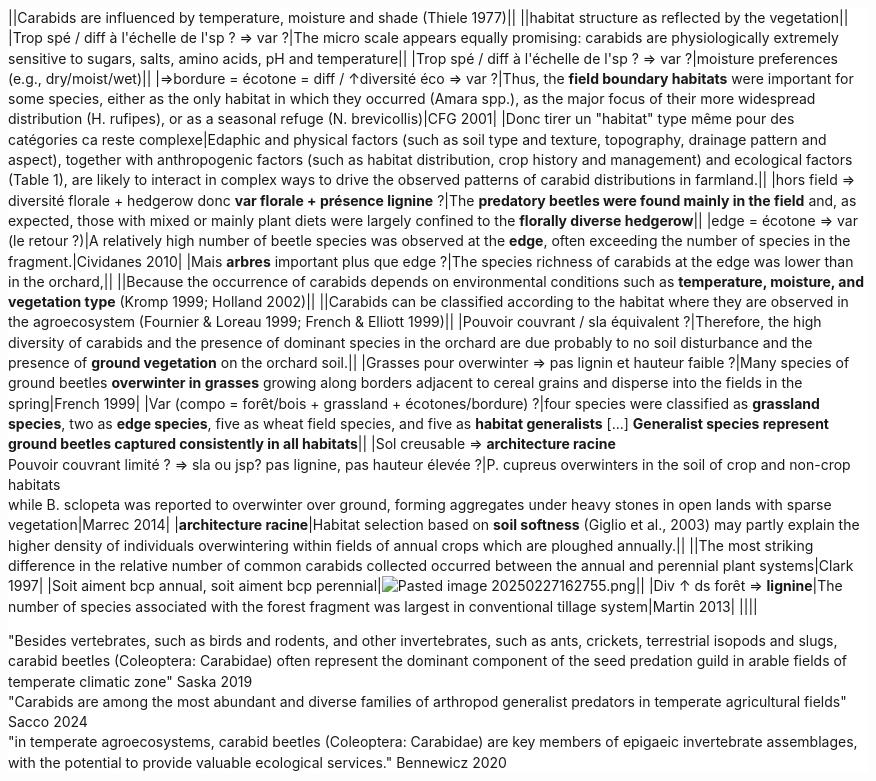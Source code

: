 ||Carabids are influenced by temperature, moisture and shade (Thiele 1977)||
||habitat structure as reflected by the vegetation||
|Trop spé / diff à l'échelle de l'sp ? => var ?|The micro scale appears equally promising: carabids are physiologically extremely sensitive to sugars, salts, amino acids, pH and temperature||
|Trop spé / diff à l'échelle de l'sp ? => var ?|moisture preferences (e.g., dry/moist/wet)||
|=>bordure = écotone = diff / ↑diversité éco => var ?|Thus, the **field boundary habitats** were important for some species, either as the only habitat in which they occurred (Amara spp.), as the major focus of their more widespread distribution (H. rufipes), or as a seasonal refuge (N. brevicollis)|CFG 2001|
|Donc tirer un "habitat" type même pour des catégories ca reste complexe|Edaphic and physical factors (such as soil type and texture, topography, drainage pattern and aspect), together with anthropogenic factors (such as habitat distribution, crop history and management) and ecological factors (Table 1), are likely to interact in complex ways to drive the observed patterns of carabid distributions in farmland.||
|hors field => diversité florale + hedgerow donc **var florale + présence lignine** ?|The **predatory beetles were found mainly in the field** and, as expected, those with mixed or mainly plant diets were largely confined to the **florally diverse hedgerow**||
|edge = écotone => var (le retour ?)|A relatively high number of beetle species was observed at the **edge**, often exceeding the number of species in the fragment.|Cividanes 2010|
|Mais **arbres** important plus que edge ?|The species richness of carabids at the edge was lower than in the orchard,||
||Because the occurrence of carabids depends on environmental conditions such as **temperature, moisture, and vegetation type** (Kromp 1999; Holland 2002)||
||Carabids can be classified according to the habitat where they are observed in the agroecosystem (Fournier & Loreau 1999; French & Elliott 1999)||
|Pouvoir couvrant / sla équivalent ?|Therefore, the high diversity of carabids and the presence of dominant species in the orchard are due probably to no soil disturbance and the presence of **ground vegetation** on the orchard soil.||
|Grasses pour overwinter => pas lignin et hauteur faible ?|Many species of ground beetles **overwinter in grasses** growing along borders adjacent to cereal grains and disperse into the fields in the spring|French 1999|
|Var (compo = forêt/bois + grassland + écotones/bordure) ?|four species were classified as **grassland species**, two as **edge species**, five as wheat field species, and five as **habitat generalists** [...] **Generalist species represent ground beetles captured consistently in all habitats**||
|Sol creusable => **architecture racine**  <br>Pouvoir couvrant limité ? => sla ou jsp? pas lignine, pas hauteur élevée ?|P. cupreus overwinters in the soil of crop and non-crop habitats  <br>while B. sclopeta was reported to overwinter over ground, forming aggregates under heavy stones in open lands with sparse vegetation|Marrec 2014|
|**architecture racine**|Habitat selection based on **soil softness** (Giglio et al., 2003) may partly explain the higher density of individuals overwintering within fields of annual crops which are ploughed annually.||
||The most striking difference in the relative number of common carabids collected occurred between the annual and perennial plant systems|Clark 1997|
|Soit aiment bcp annual, soit aiment bcp perennial|![Pasted image 20250227162755.png](app://71ddddf2ebf638f546f7b9230074cd0338ea/home/Oshashera/Documents/Vaults%20Obsidian/Academia-Vault-M2/Images/Pasted%20image%2020250227162755.png?1740670075745)||
|Div ↑ ds forêt => **lignine**|The number of species associated with the forest fragment was largest in conventional tillage system|Martin 2013|
||||

"Besides vertebrates, such as birds and rodents, and other invertebrates, such as ants, crickets, terrestrial isopods and slugs, carabid beetles (Coleoptera: Carabidae) often represent the dominant component of the seed predation guild in arable fields of temperate climatic zone" Saska 2019  
"Carabids are among the most abundant and diverse families of arthropod generalist predators in temperate agricultural fields" Sacco 2024  
"in temperate agroecosystems, carabid beetles (Coleoptera: Carabidae) are key members of epigaeic invertebrate assemblages, with the potential to provide valuable ecological services." Bennewicz 2020